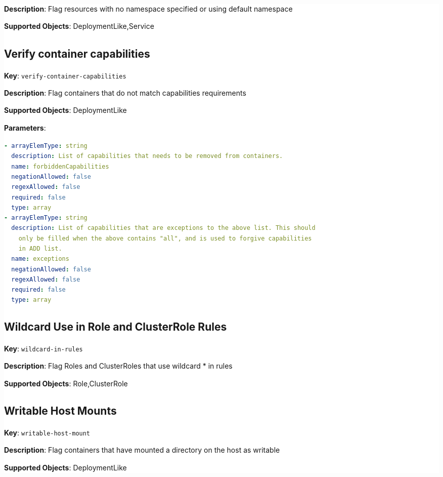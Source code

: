 **Description**: Flag resources with no namespace specified or using default namespace

**Supported Objects**: DeploymentLike,Service


## Verify container capabilities

**Key**: `verify-container-capabilities`

**Description**: Flag containers that do not match capabilities requirements

**Supported Objects**: DeploymentLike


**Parameters**:

```yaml
- arrayElemType: string
  description: List of capabilities that needs to be removed from containers.
  name: forbiddenCapabilities
  negationAllowed: false
  regexAllowed: false
  required: false
  type: array
- arrayElemType: string
  description: List of capabilities that are exceptions to the above list. This should
    only be filled when the above contains "all", and is used to forgive capabilities
    in ADD list.
  name: exceptions
  negationAllowed: false
  regexAllowed: false
  required: false
  type: array
```

## Wildcard Use in Role and ClusterRole Rules

**Key**: `wildcard-in-rules`

**Description**: Flag Roles and ClusterRoles that use wildcard * in rules

**Supported Objects**: Role,ClusterRole


## Writable Host Mounts

**Key**: `writable-host-mount`

**Description**: Flag containers that have mounted a directory on the host as writable

**Supported Objects**: DeploymentLike


